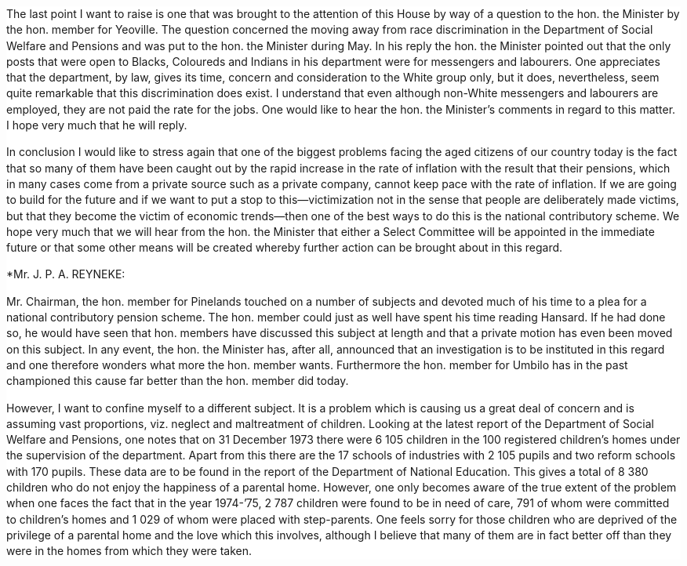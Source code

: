 <p>The last point I want to raise is one that was brought to the attention of this House by way of a question to the hon. the Minister by the hon. member for Yeoville. The question concerned the moving away from race discrimination in the Department of Social Welfare and Pensions and was put to the hon. the Minister during May. In his reply the hon. the Minister pointed out that the only posts that were open to Blacks, Coloureds and Indians in his department were for messengers and labourers. One appreciates that the department, by law, gives its time, concern and consideration to the White group only, but it does, nevertheless, seem quite remarkable that this discrimination does exist. I understand that even although non-White messengers and <span class="col_7725-7726" refersTo="page_1193"/>labourers are employed, they are not paid the rate for the jobs. One would like to hear the hon. the Minister&#x2019;s comments in regard to this matter. I hope very much that he will reply.</p>

<p>In conclusion I would like to stress again that one of the biggest problems facing the aged citizens of our country today is the fact that so many of them have been caught out by the rapid increase in the rate of inflation with the result that their pensions, which in many cases come from a private source such as a private company, cannot keep pace with the rate of inflation. If we are going to build for the future and if we want to put a stop to this&#x2014;victimization not in the sense that people are deliberately made victims, but that they become the victim of economic trends&#x2014;then one of the best ways to do this is the national contributory scheme. We hope very much that we will hear from the hon. the Minister that either a Select Committee will be appointed in the immediate future or that some other means will be created whereby further action can be brought about in this regard.</p>

</speech>

<speech by="#reyneke">

<from>*Mr. <person refersTo="hansard_za">J. P. A. REYNEKE</person>:</from>

<p>Mr. Chairman, the hon. member for Pinelands touched on a number of subjects and devoted much of his time to a plea for a national contributory pension scheme. The hon. member could just as well have spent his time reading Hansard. If he had done so, he would have seen that hon. members have discussed this subject at length and that a private motion has even been moved on this subject. In any event, the hon. the Minister has, after all, announced that an investigation is to be instituted in this regard and one therefore wonders what more the hon. member wants. Furthermore the hon. member for Umbilo has in the past championed this cause far better than the hon. member did today.</p>

<p>However, I want to confine myself to a different subject. It is a problem which is causing us a great deal of concern and is assuming vast proportions, viz. neglect and maltreatment of children. Looking at the latest report of the Department of Social Welfare and Pensions, one notes that on 31 December 1973 there were 6 105 children in the 100 registered children&#x2019;s homes under the supervision of the department. Apart from this there are the 17 schools of industries with 2 105 pupils and two reform schools with 170 pupils. These data are to be found in the report of the Department of National Education. This gives a total of 8 380 children who do not enjoy the happiness of a parental home. However, one only becomes aware of the true extent of the problem when one faces the fact that in the year 1974-&#x2019;75, 2 787 children were found to be in need of care, 791 of whom were committed to children&#x2019;s homes and 1 029 of whom were placed with step-parents. One feels sorry for those children who are deprived of the privilege of a parental home and the love which this involves, although I believe that many of them are in fact better off than they were in the homes from which they were taken.</p>
